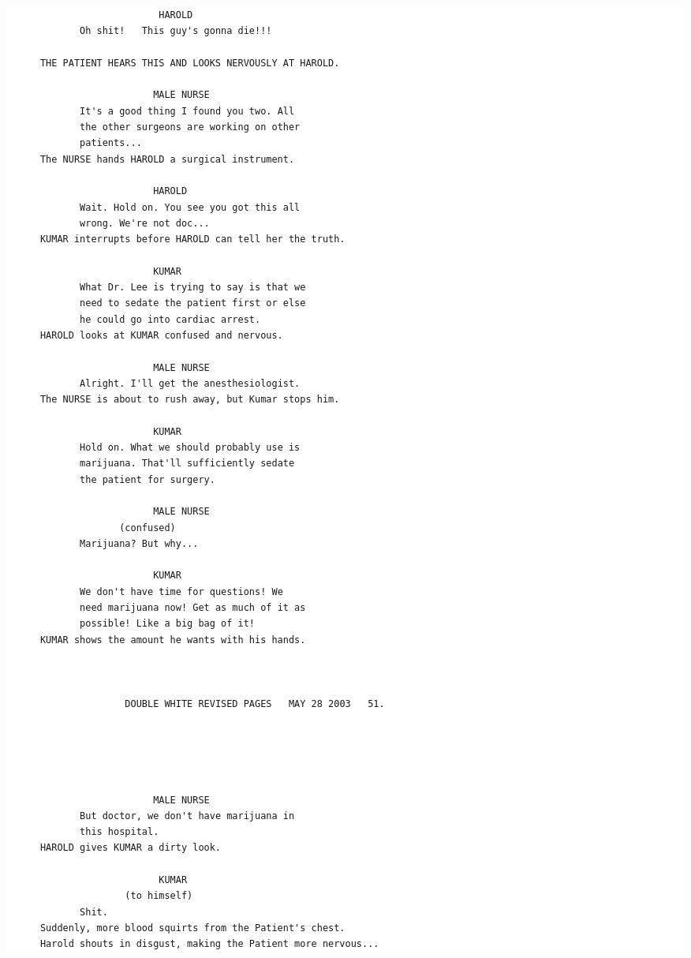                                HAROLD
                 Oh shit!   This guy's gonna die!!!

          THE PATIENT HEARS THIS AND LOOKS NERVOUSLY AT HAROLD.

                              MALE NURSE
                 It's a good thing I found you two. All
                 the other surgeons are working on other
                 patients...
          The NURSE hands HAROLD a surgical instrument.

                              HAROLD
                 Wait. Hold on. You see you got this all
                 wrong. We're not doc...
          KUMAR interrupts before HAROLD can tell her the truth.

                              KUMAR
                 What Dr. Lee is trying to say is that we
                 need to sedate the patient first or else
                 he could go into cardiac arrest.
          HAROLD looks at KUMAR confused and nervous.

                              MALE NURSE
                 Alright. I'll get the anesthesiologist.
          The NURSE is about to rush away, but Kumar stops him.

                              KUMAR
                 Hold on. What we should probably use is
                 marijuana. That'll sufficiently sedate
                 the patient for surgery.

                              MALE NURSE
                        (confused)
                 Marijuana? But why...

                              KUMAR
                 We don't have time for questions! We
                 need marijuana now! Get as much of it as
                 possible! Like a big bag of it!
          KUMAR shows the amount he wants with his hands.

          

                         DOUBLE WHITE REVISED PAGES   MAY 28 2003   51.

          

          

                              MALE NURSE
                 But doctor, we don't have marijuana in
                 this hospital.
          HAROLD gives KUMAR a dirty look.

                               KUMAR
                         (to himself)
                 Shit.
          Suddenly, more blood squirts from the Patient's chest.
          Harold shouts in disgust, making the Patient more nervous...
